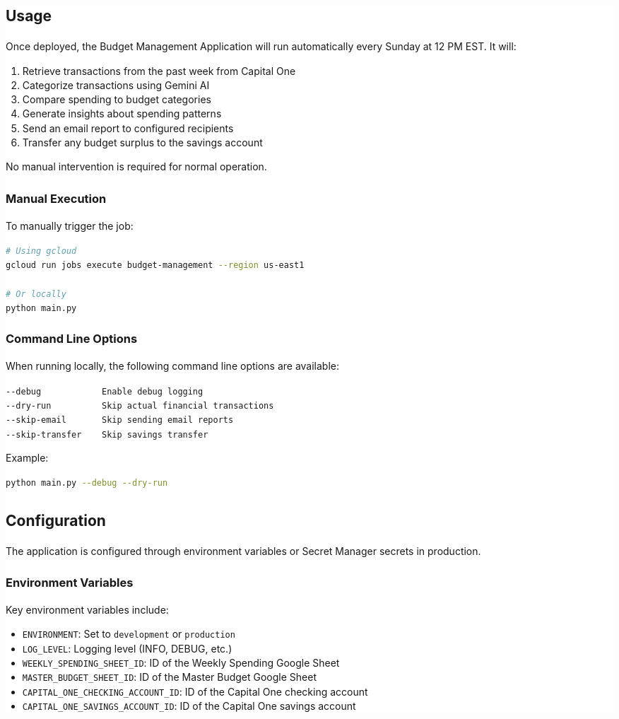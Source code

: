 ## Usage

Once deployed, the Budget Management Application will run automatically every Sunday at 12 PM EST. It will:

1. Retrieve transactions from the past week from Capital One
2. Categorize transactions using Gemini AI
3. Compare spending to budget categories
4. Generate insights about spending patterns
5. Send an email report to configured recipients
6. Transfer any budget surplus to the savings account

No manual intervention is required for normal operation.

### Manual Execution

To manually trigger the job:

```bash
# Using gcloud
gcloud run jobs execute budget-management --region us-east1

# Or locally
python main.py
```

### Command Line Options

When running locally, the following command line options are available:

```
--debug            Enable debug logging
--dry-run          Skip actual financial transactions
--skip-email       Skip sending email reports
--skip-transfer    Skip savings transfer
```

Example:
```bash
python main.py --debug --dry-run
```

## Configuration

The application is configured through environment variables or Secret Manager secrets in production.

### Environment Variables

Key environment variables include:

- `ENVIRONMENT`: Set to `development` or `production`
- `LOG_LEVEL`: Logging level (INFO, DEBUG, etc.)
- `WEEKLY_SPENDING_SHEET_ID`: ID of the Weekly Spending Google Sheet
- `MASTER_BUDGET_SHEET_ID`: ID of the Master Budget Google Sheet
- `CAPITAL_ONE_CHECKING_ACCOUNT_ID`: ID of the Capital One checking account
- `CAPITAL_ONE_SAVINGS_ACCOUNT_ID`: ID of the Capital One savings account
